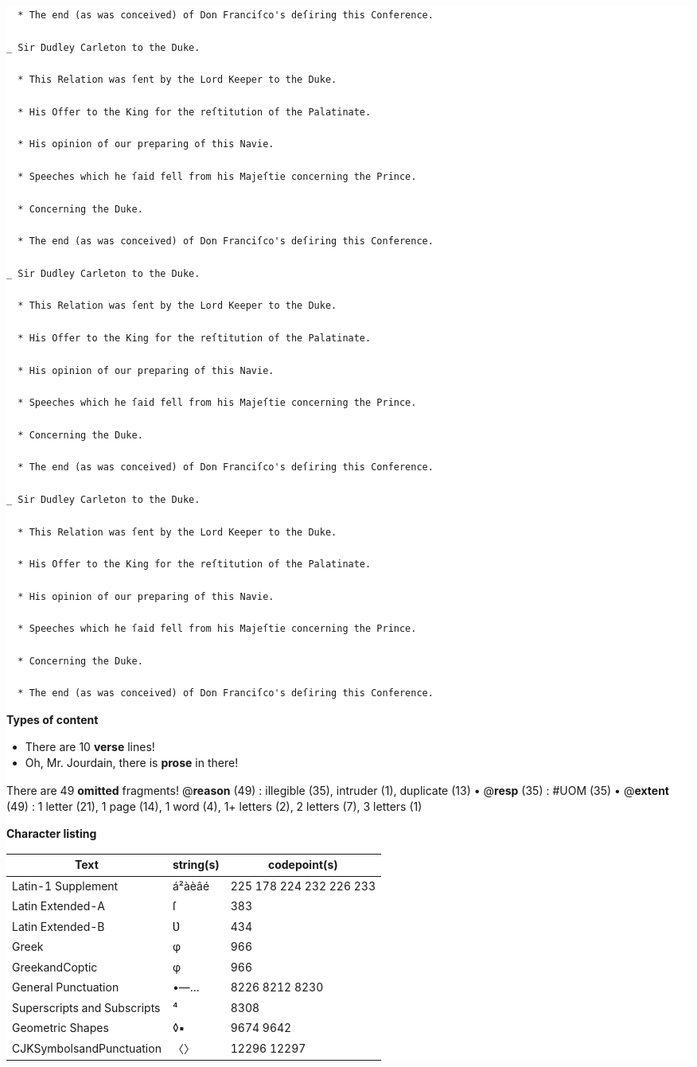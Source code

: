       * The end (as was conceived) of Don Franciſco's deſiring this Conference.

    _ Sir Dudley Carleton to the Duke.

      * This Relation was ſent by the Lord Keeper to the Duke.

      * His Offer to the King for the reſtitution of the Palatinate.

      * His opinion of our preparing of this Navie.

      * Speeches which he ſaid fell from his Majeſtie concerning the Prince.

      * Concerning the Duke.

      * The end (as was conceived) of Don Franciſco's deſiring this Conference.

    _ Sir Dudley Carleton to the Duke.

      * This Relation was ſent by the Lord Keeper to the Duke.

      * His Offer to the King for the reſtitution of the Palatinate.

      * His opinion of our preparing of this Navie.

      * Speeches which he ſaid fell from his Majeſtie concerning the Prince.

      * Concerning the Duke.

      * The end (as was conceived) of Don Franciſco's deſiring this Conference.

    _ Sir Dudley Carleton to the Duke.

      * This Relation was ſent by the Lord Keeper to the Duke.

      * His Offer to the King for the reſtitution of the Palatinate.

      * His opinion of our preparing of this Navie.

      * Speeches which he ſaid fell from his Majeſtie concerning the Prince.

      * Concerning the Duke.

      * The end (as was conceived) of Don Franciſco's deſiring this Conference.

**Types of content**

  * There are 10 **verse** lines!
  * Oh, Mr. Jourdain, there is **prose** in there!

There are 49 **omitted** fragments! 
 @__reason__ (49) : illegible (35), intruder (1), duplicate (13)  •  @__resp__ (35) : #UOM (35)  •  @__extent__ (49) : 1 letter (21), 1 page (14), 1 word (4), 1+ letters (2), 2 letters (7), 3 letters (1)

**Character listing**


|Text|string(s)|codepoint(s)|
|---|---|---|
|Latin-1 Supplement|á²àèâé|225 178 224 232 226 233|
|Latin Extended-A|ſ|383|
|Latin Extended-B|Ʋ|434|
|Greek|φ|966|
|GreekandCoptic|φ|966|
|General Punctuation|•—…|8226 8212 8230|
|Superscripts             and Subscripts|⁴|8308|
|Geometric Shapes|◊▪|9674 9642|
|CJKSymbolsandPunctuation|〈〉|12296 12297|
